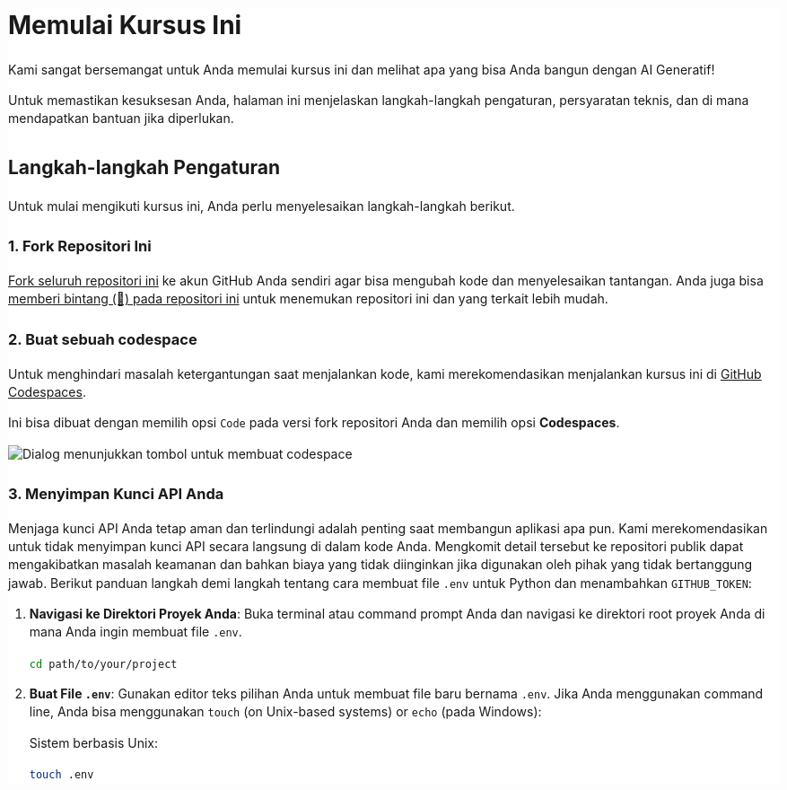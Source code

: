 
# Memulai Kursus Ini

Kami sangat bersemangat untuk Anda memulai kursus ini dan melihat apa yang bisa Anda bangun dengan AI Generatif!

Untuk memastikan kesuksesan Anda, halaman ini menjelaskan langkah-langkah pengaturan, persyaratan teknis, dan di mana mendapatkan bantuan jika diperlukan.

## Langkah-langkah Pengaturan

Untuk mulai mengikuti kursus ini, Anda perlu menyelesaikan langkah-langkah berikut.

### 1. Fork Repositori Ini

[Fork seluruh repositori ini](https://github.com/microsoft/generative-ai-for-beginners/fork?WT.mc_id=academic-105485-koreyst) ke akun GitHub Anda sendiri agar bisa mengubah kode dan menyelesaikan tantangan. Anda juga bisa [memberi bintang (🌟) pada repositori ini](https://docs.github.com/en/get-started/exploring-projects-on-github/saving-repositories-with-stars?WT.mc_id=academic-105485-koreyst) untuk menemukan repositori ini dan yang terkait lebih mudah.

### 2. Buat sebuah codespace

Untuk menghindari masalah ketergantungan saat menjalankan kode, kami merekomendasikan menjalankan kursus ini di [GitHub Codespaces](https://github.com/features/codespaces?WT.mc_id=academic-105485-koreyst).

Ini bisa dibuat dengan memilih opsi `Code` pada versi fork repositori Anda dan memilih opsi **Codespaces**.

![Dialog menunjukkan tombol untuk membuat codespace](../../../00-course-setup/images/who-will-pay.webp)

### 3. Menyimpan Kunci API Anda

Menjaga kunci API Anda tetap aman dan terlindungi adalah penting saat membangun aplikasi apa pun. Kami merekomendasikan untuk tidak menyimpan kunci API secara langsung di dalam kode Anda. Mengkomit detail tersebut ke repositori publik dapat mengakibatkan masalah keamanan dan bahkan biaya yang tidak diinginkan jika digunakan oleh pihak yang tidak bertanggung jawab. Berikut panduan langkah demi langkah tentang cara membuat file `.env` untuk Python dan menambahkan `GITHUB_TOKEN`:

1. **Navigasi ke Direktori Proyek Anda**: Buka terminal atau command prompt Anda dan navigasi ke direktori root proyek Anda di mana Anda ingin membuat file `.env`.

   ```bash
   cd path/to/your/project
   ```

2. **Buat File `.env`**: Gunakan editor teks pilihan Anda untuk membuat file baru bernama `.env`. Jika Anda menggunakan command line, Anda bisa menggunakan `touch` (on Unix-based systems) or `echo` (pada Windows):

   Sistem berbasis Unix:
   ```bash
   touch .env
   ```
